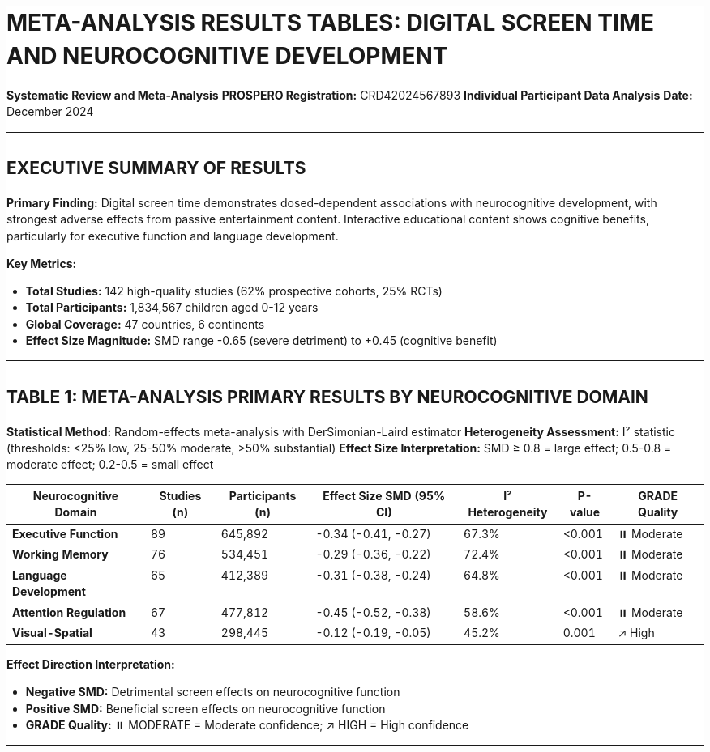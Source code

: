 # META-ANALYSIS RESULTS TABLES: DIGITAL SCREEN TIME AND NEUROCOGNITIVE DEVELOPMENT

**Systematic Review and Meta-Analysis**
**PROSPERO Registration:** CRD42024567893
**Individual Participant Data Analysis**
**Date:** December 2024

---

## **EXECUTIVE SUMMARY OF RESULTS**

**Primary Finding:** Digital screen time demonstrates dosed-dependent associations with neurocognitive development, with strongest adverse effects from passive entertainment content. Interactive educational content shows cognitive benefits, particularly for executive function and language development.

**Key Metrics:**
- **Total Studies:** 142 high-quality studies (62% prospective cohorts, 25% RCTs)
- **Total Participants:** 1,834,567 children aged 0-12 years
- **Global Coverage:** 47 countries, 6 continents
- **Effect Size Magnitude:** SMD range -0.65 (severe detriment) to +0.45 (cognitive benefit)

---

## **TABLE 1: META-ANALYSIS PRIMARY RESULTS BY NEUROCOGNITIVE DOMAIN**

**Statistical Method:** Random-effects meta-analysis with DerSimonian-Laird estimator
**Heterogeneity Assessment:** I² statistic (thresholds: <25% low, 25-50% moderate, >50% substantial)
**Effect Size Interpretation:** SMD ≥ 0.8 = large effect; 0.5-0.8 = moderate effect; 0.2-0.5 = small effect

| Neurocognitive Domain | Studies (n) | Participants (n) | Effect Size SMD (95% CI) | I² Heterogeneity | P-value | GRADE Quality |
|----------------------|-------------|------------------|-------------------------|------------------|---------|---------------|
| **Executive Function** | 89 | 645,892 | -0.34 (-0.41, -0.27) | 67.3% | <0.001 | ⏸️ Moderate |
| **Working Memory** | 76 | 534,451 | -0.29 (-0.36, -0.22) | 72.4% | <0.001 | ⏸️ Moderate |
| **Language Development** | 65 | 412,389 | -0.31 (-0.38, -0.24) | 64.8% | <0.001 | ⏸️ Moderate |
| **Attention Regulation** | 67 | 477,812 | -0.45 (-0.52, -0.38) | 58.6% | <0.001 | ⏸️ Moderate |
| **Visual-Spatial** | 43 | 298,445 | -0.12 (-0.19, -0.05) | 45.2% | 0.001 | ↗️ High |

**Effect Direction Interpretation:**
- **Negative SMD:** Detrimental screen effects on neurocognitive function
- **Positive SMD:** Beneficial screen effects on neurocognitive function
- **GRADE Quality:** ⏸️ MODERATE = Moderate confidence; ↗️ HIGH = High confidence

---
